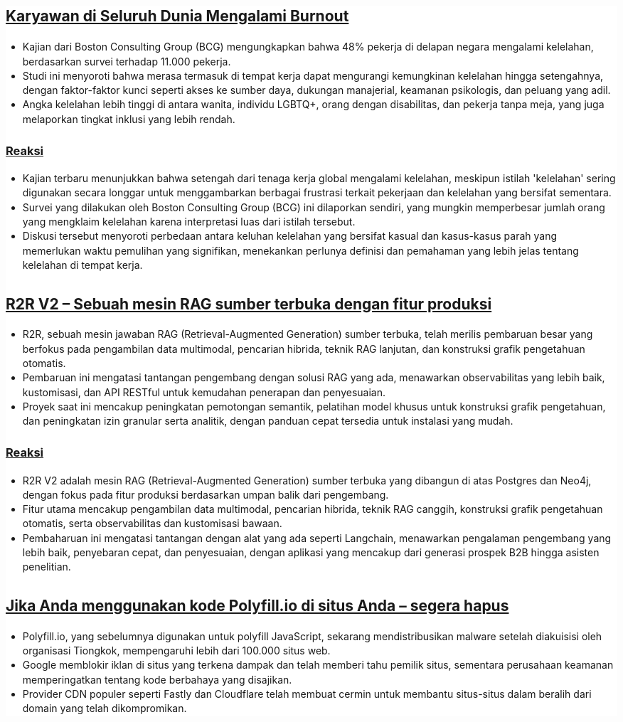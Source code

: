 ## [Karyawan di Seluruh Dunia Mengalami Burnout](https://www.bcg.com/press/11june2024-half-of-workers-around-the-world-struggling-with-burnout)

- Kajian dari Boston Consulting Group (BCG) mengungkapkan bahwa 48% pekerja di delapan negara mengalami kelelahan, berdasarkan survei terhadap 11.000 pekerja.
- Studi ini menyoroti bahwa merasa termasuk di tempat kerja dapat mengurangi kemungkinan kelelahan hingga setengahnya, dengan faktor-faktor kunci seperti akses ke sumber daya, dukungan manajerial, keamanan psikologis, dan peluang yang adil.
- Angka kelelahan lebih tinggi di antara wanita, individu LGBTQ+, orang dengan disabilitas, dan pekerja tanpa meja, yang juga melaporkan tingkat inklusi yang lebih rendah.

### [Reaksi](https://news.ycombinator.com/item?id=40799038)

- Kajian terbaru menunjukkan bahwa setengah dari tenaga kerja global mengalami kelelahan, meskipun istilah 'kelelahan' sering digunakan secara longgar untuk menggambarkan berbagai frustrasi terkait pekerjaan dan kelelahan yang bersifat sementara.
- Survei yang dilakukan oleh Boston Consulting Group (BCG) ini dilaporkan sendiri, yang mungkin memperbesar jumlah orang yang mengklaim kelelahan karena interpretasi luas dari istilah tersebut.
- Diskusi tersebut menyoroti perbedaan antara keluhan kelelahan yang bersifat kasual dan kasus-kasus parah yang memerlukan waktu pemulihan yang signifikan, menekankan perlunya definisi dan pemahaman yang lebih jelas tentang kelelahan di tempat kerja.

## [R2R V2 – Sebuah mesin RAG sumber terbuka dengan fitur produksi](https://github.com/SciPhi-AI/R2R)

- R2R, sebuah mesin jawaban RAG (Retrieval-Augmented Generation) sumber terbuka, telah merilis pembaruan besar yang berfokus pada pengambilan data multimodal, pencarian hibrida, teknik RAG lanjutan, dan konstruksi grafik pengetahuan otomatis.
- Pembaruan ini mengatasi tantangan pengembang dengan solusi RAG yang ada, menawarkan observabilitas yang lebih baik, kustomisasi, dan API RESTful untuk kemudahan penerapan dan penyesuaian.
- Proyek saat ini mencakup peningkatan pemotongan semantik, pelatihan model khusus untuk konstruksi grafik pengetahuan, dan peningkatan izin granular serta analitik, dengan panduan cepat tersedia untuk instalasi yang mudah.

### [Reaksi](https://news.ycombinator.com/item?id=40799791)

- R2R V2 adalah mesin RAG (Retrieval-Augmented Generation) sumber terbuka yang dibangun di atas Postgres dan Neo4j, dengan fokus pada fitur produksi berdasarkan umpan balik dari pengembang.
- Fitur utama mencakup pengambilan data multimodal, pencarian hibrida, teknik RAG canggih, konstruksi grafik pengetahuan otomatis, serta observabilitas dan kustomisasi bawaan.
- Pembaharuan ini mengatasi tantangan dengan alat yang ada seperti Langchain, menawarkan pengalaman pengembang yang lebih baik, penyebaran cepat, dan penyesuaian, dengan aplikasi yang mencakup dari generasi prospek B2B hingga asisten penelitian.

## [Jika Anda menggunakan kode Polyfill.io di situs Anda – segera hapus](https://www.theregister.com/2024/06/25/polyfillio_china_crisis/)

- Polyfill.io, yang sebelumnya digunakan untuk polyfill JavaScript, sekarang mendistribusikan malware setelah diakuisisi oleh organisasi Tiongkok, mempengaruhi lebih dari 100.000 situs web.
- Google memblokir iklan di situs yang terkena dampak dan telah memberi tahu pemilik situs, sementara perusahaan keamanan memperingatkan tentang kode berbahaya yang disajikan.
- Provider CDN populer seperti Fastly dan Cloudflare telah membuat cermin untuk membantu situs-situs dalam beralih dari domain yang telah dikompromikan.
